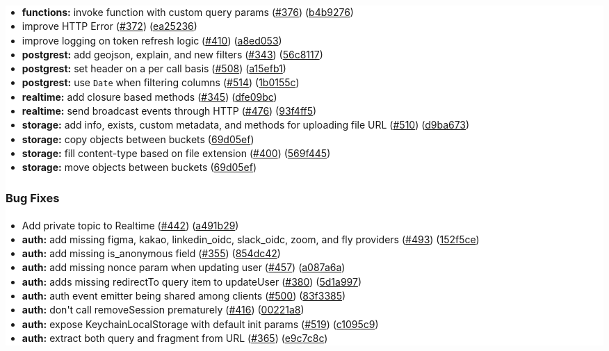 * **functions:** invoke function with custom query params ([#376](https://github.com/zunda-pixel/supabase-swift/issues/376)) ([b4b9276](https://github.com/zunda-pixel/supabase-swift/commit/b4b9276512acccc673c36e35f06e69755e2a5dc7))
* improve HTTP Error ([#372](https://github.com/zunda-pixel/supabase-swift/issues/372)) ([ea25236](https://github.com/zunda-pixel/supabase-swift/commit/ea252365511773f93ef35bc2aa80c6098612de57))
* improve logging on token refresh logic ([#410](https://github.com/zunda-pixel/supabase-swift/issues/410)) ([a8ed053](https://github.com/zunda-pixel/supabase-swift/commit/a8ed053c96eaf69146dc40bbec7702fe88077354))
* **postgrest:** add geojson, explain, and new filters ([#343](https://github.com/zunda-pixel/supabase-swift/issues/343)) ([56c8117](https://github.com/zunda-pixel/supabase-swift/commit/56c81171d1e610e0286f7122522890d2b4001c2b))
* **postgrest:** set header on a per call basis ([#508](https://github.com/zunda-pixel/supabase-swift/issues/508)) ([a15efb1](https://github.com/zunda-pixel/supabase-swift/commit/a15efb15a26c76d4bbc13e570c4841633ccd6177))
* **postgrest:** use `Date` when filtering columns ([#514](https://github.com/zunda-pixel/supabase-swift/issues/514)) ([1b0155c](https://github.com/zunda-pixel/supabase-swift/commit/1b0155c3d35c23ccefceffbb13eb36f2c5ec513f))
* **realtime:** add closure based methods ([#345](https://github.com/zunda-pixel/supabase-swift/issues/345)) ([dfe09bc](https://github.com/zunda-pixel/supabase-swift/commit/dfe09bc804a06a06743884cbf56c5890409e9a87))
* **realtime:** send broadcast events through HTTP ([#476](https://github.com/zunda-pixel/supabase-swift/issues/476)) ([93f4ff5](https://github.com/zunda-pixel/supabase-swift/commit/93f4ff5d3504ec5cac7e51bff4923dab51adb04b))
* **storage:** add info, exists, custom metadata, and methods for uploading file URL ([#510](https://github.com/zunda-pixel/supabase-swift/issues/510)) ([d9ba673](https://github.com/zunda-pixel/supabase-swift/commit/d9ba673b882c84e5fae277510d147f52e22b861b))
* **storage:** copy objects between buckets ([69d05ef](https://github.com/zunda-pixel/supabase-swift/commit/69d05eff5dbb413b8b2a5ba565f7f5e19a6e0ab6))
* **storage:** fill content-type based on file extension ([#400](https://github.com/zunda-pixel/supabase-swift/issues/400)) ([569f445](https://github.com/zunda-pixel/supabase-swift/commit/569f4455bbde6e6ea1c6a7f630a1e1d66dc39bb0))
* **storage:** move objects between buckets ([69d05ef](https://github.com/zunda-pixel/supabase-swift/commit/69d05eff5dbb413b8b2a5ba565f7f5e19a6e0ab6))


### Bug Fixes

* Add private topic to Realtime ([#442](https://github.com/zunda-pixel/supabase-swift/issues/442)) ([a491b29](https://github.com/zunda-pixel/supabase-swift/commit/a491b297ca4cf965e554632d0a9be4052844d6a8))
* **auth:** add missing figma, kakao, linkedin_oidc, slack_oidc, zoom, and fly providers ([#493](https://github.com/zunda-pixel/supabase-swift/issues/493)) ([152f5ce](https://github.com/zunda-pixel/supabase-swift/commit/152f5ce8e14dd54ad70ab0184d9dcb9ead65d824))
* **auth:** add missing is_anonymous field ([#355](https://github.com/zunda-pixel/supabase-swift/issues/355)) ([854dc42](https://github.com/zunda-pixel/supabase-swift/commit/854dc42659ed9c634271562b93169bb82e06890e))
* **auth:** add missing nonce param when updating user ([#457](https://github.com/zunda-pixel/supabase-swift/issues/457)) ([a087a6a](https://github.com/zunda-pixel/supabase-swift/commit/a087a6a872f0540f163e89bcab6839d0f1695fd8))
* **auth:** adds missing redirectTo query item to updateUser ([#380](https://github.com/zunda-pixel/supabase-swift/issues/380)) ([5d1a997](https://github.com/zunda-pixel/supabase-swift/commit/5d1a9970a2024a686a013873cb70eaae64ba4aa6))
* **auth:** auth event emitter being shared among clients ([#500](https://github.com/zunda-pixel/supabase-swift/issues/500)) ([83f3385](https://github.com/zunda-pixel/supabase-swift/commit/83f338502a242691bc6455819fc0599c5e2021c1))
* **auth:** don't call removeSession prematurely ([#416](https://github.com/zunda-pixel/supabase-swift/issues/416)) ([00221a8](https://github.com/zunda-pixel/supabase-swift/commit/00221a84fbf026ab41911d23be01e8065a949989))
* **auth:** expose KeychainLocalStorage with default init params ([#519](https://github.com/zunda-pixel/supabase-swift/issues/519)) ([c1095c9](https://github.com/zunda-pixel/supabase-swift/commit/c1095c95a2b01a3ad76a996e6c81ed8b25dab214))
* **auth:** extract both query and fragment from URL ([#365](https://github.com/zunda-pixel/supabase-swift/issues/365)) ([e9c7c8c](https://github.com/zunda-pixel/supabase-swift/commit/e9c7c8c29002c9be1bf523deefc25e036d3c4a2a))